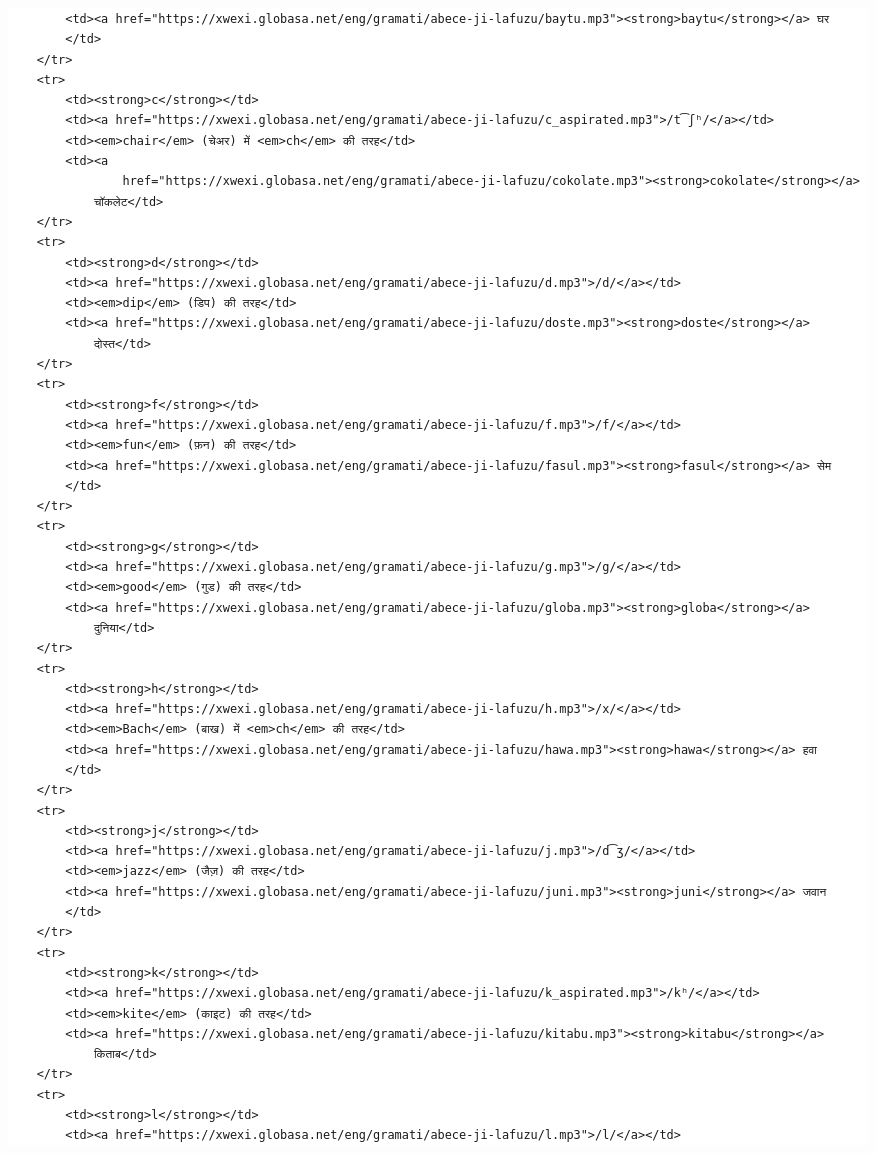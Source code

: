 			<td><a href="https://xwexi.globasa.net/eng/gramati/abece-ji-lafuzu/baytu.mp3"><strong>baytu</strong></a> घर
			</td>
		</tr>
		<tr>
			<td><strong>c</strong></td>
			<td><a href="https://xwexi.globasa.net/eng/gramati/abece-ji-lafuzu/c_aspirated.mp3">/t͡ʃʰ/</a></td>
			<td><em>chair</em> (चेअर) में <em>ch</em> की तरह</td>
			<td><a
					href="https://xwexi.globasa.net/eng/gramati/abece-ji-lafuzu/cokolate.mp3"><strong>cokolate</strong></a>
				चॉकलेट</td>
		</tr>
		<tr>
			<td><strong>d</strong></td>
			<td><a href="https://xwexi.globasa.net/eng/gramati/abece-ji-lafuzu/d.mp3">/d/</a></td>
			<td><em>dip</em> (डिप) की तरह</td>
			<td><a href="https://xwexi.globasa.net/eng/gramati/abece-ji-lafuzu/doste.mp3"><strong>doste</strong></a>
				दोस्त</td>
		</tr>
		<tr>
			<td><strong>f</strong></td>
			<td><a href="https://xwexi.globasa.net/eng/gramati/abece-ji-lafuzu/f.mp3">/f/</a></td>
			<td><em>fun</em> (फ़न) की तरह</td>
			<td><a href="https://xwexi.globasa.net/eng/gramati/abece-ji-lafuzu/fasul.mp3"><strong>fasul</strong></a> सेम
			</td>
		</tr>
		<tr>
			<td><strong>g</strong></td>
			<td><a href="https://xwexi.globasa.net/eng/gramati/abece-ji-lafuzu/g.mp3">/g/</a></td>
			<td><em>good</em> (गुड) की तरह</td>
			<td><a href="https://xwexi.globasa.net/eng/gramati/abece-ji-lafuzu/globa.mp3"><strong>globa</strong></a>
				दुनिया</td>
		</tr>
		<tr>
			<td><strong>h</strong></td>
			<td><a href="https://xwexi.globasa.net/eng/gramati/abece-ji-lafuzu/h.mp3">/x/</a></td>
			<td><em>Bach</em> (बाख) में <em>ch</em> की तरह</td>
			<td><a href="https://xwexi.globasa.net/eng/gramati/abece-ji-lafuzu/hawa.mp3"><strong>hawa</strong></a> हवा
			</td>
		</tr>
		<tr>
			<td><strong>j</strong></td>
			<td><a href="https://xwexi.globasa.net/eng/gramati/abece-ji-lafuzu/j.mp3">/d͡ʒ/</a></td>
			<td><em>jazz</em> (जैज़) की तरह</td>
			<td><a href="https://xwexi.globasa.net/eng/gramati/abece-ji-lafuzu/juni.mp3"><strong>juni</strong></a> जवान
			</td>
		</tr>
		<tr>
			<td><strong>k</strong></td>
			<td><a href="https://xwexi.globasa.net/eng/gramati/abece-ji-lafuzu/k_aspirated.mp3">/kʰ/</a></td>
			<td><em>kite</em> (काइट) की तरह</td>
			<td><a href="https://xwexi.globasa.net/eng/gramati/abece-ji-lafuzu/kitabu.mp3"><strong>kitabu</strong></a>
				किताब</td>
		</tr>
		<tr>
			<td><strong>l</strong></td>
			<td><a href="https://xwexi.globasa.net/eng/gramati/abece-ji-lafuzu/l.mp3">/l/</a></td>